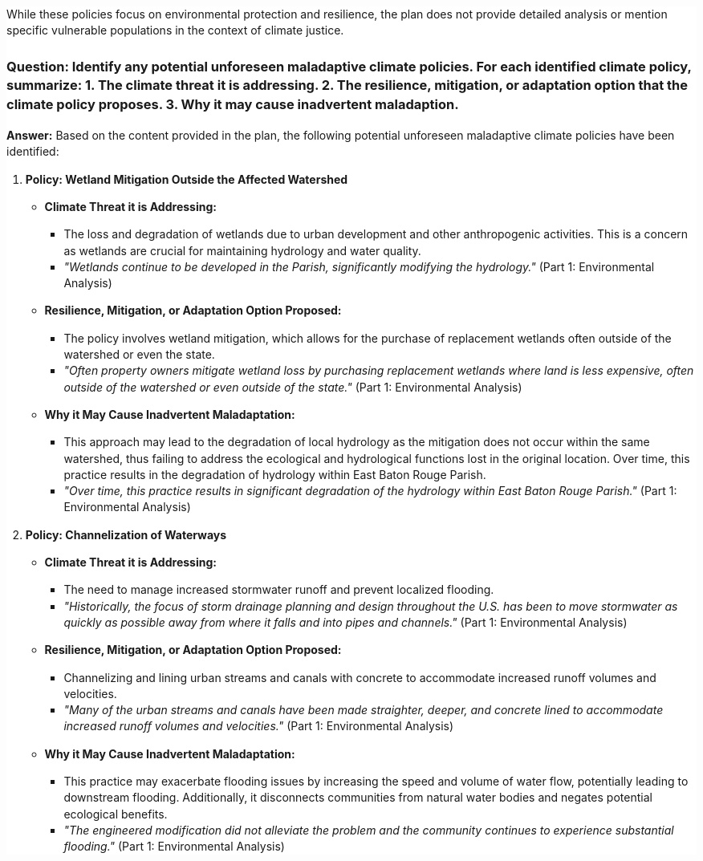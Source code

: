 While these policies focus on environmental protection and resilience, the plan does not provide detailed analysis or mention specific vulnerable populations in the context of climate justice.

### Question: Identify any potential unforeseen maladaptive climate policies. For each identified climate policy, summarize: 1. The climate threat it is addressing. 2. The resilience, mitigation, or adaptation option that the climate policy proposes. 3. Why it may cause inadvertent maladaption.
**Answer:**
Based on the content provided in the plan, the following potential unforeseen maladaptive climate policies have been identified:

1. **Policy: Wetland Mitigation Outside the Affected Watershed**

   - **Climate Threat it is Addressing:**
     - The loss and degradation of wetlands due to urban development and other anthropogenic activities. This is a concern as wetlands are crucial for maintaining hydrology and water quality.
     - *"Wetlands continue to be developed in the Parish, significantly modifying the hydrology."* (Part 1: Environmental Analysis)

   - **Resilience, Mitigation, or Adaptation Option Proposed:**
     - The policy involves wetland mitigation, which allows for the purchase of replacement wetlands often outside of the watershed or even the state.
     - *"Often property owners mitigate wetland loss by purchasing replacement wetlands where land is less expensive, often outside of the watershed or even outside of the state."* (Part 1: Environmental Analysis)

   - **Why it May Cause Inadvertent Maladaptation:**
     - This approach may lead to the degradation of local hydrology as the mitigation does not occur within the same watershed, thus failing to address the ecological and hydrological functions lost in the original location. Over time, this practice results in the degradation of hydrology within East Baton Rouge Parish.
     - *"Over time, this practice results in significant degradation of the hydrology within East Baton Rouge Parish."* (Part 1: Environmental Analysis)

2. **Policy: Channelization of Waterways**

   - **Climate Threat it is Addressing:**
     - The need to manage increased stormwater runoff and prevent localized flooding.
     - *"Historically, the focus of storm drainage planning and design throughout the U.S. has been to move stormwater as quickly as possible away from where it falls and into pipes and channels."* (Part 1: Environmental Analysis)

   - **Resilience, Mitigation, or Adaptation Option Proposed:**
     - Channelizing and lining urban streams and canals with concrete to accommodate increased runoff volumes and velocities.
     - *"Many of the urban streams and canals have been made straighter, deeper, and concrete lined to accommodate increased runoff volumes and velocities."* (Part 1: Environmental Analysis)

   - **Why it May Cause Inadvertent Maladaptation:**
     - This practice may exacerbate flooding issues by increasing the speed and volume of water flow, potentially leading to downstream flooding. Additionally, it disconnects communities from natural water bodies and negates potential ecological benefits.
     - *"The engineered modification did not alleviate the problem and the community continues to experience substantial flooding."* (Part 1: Environmental Analysis)
